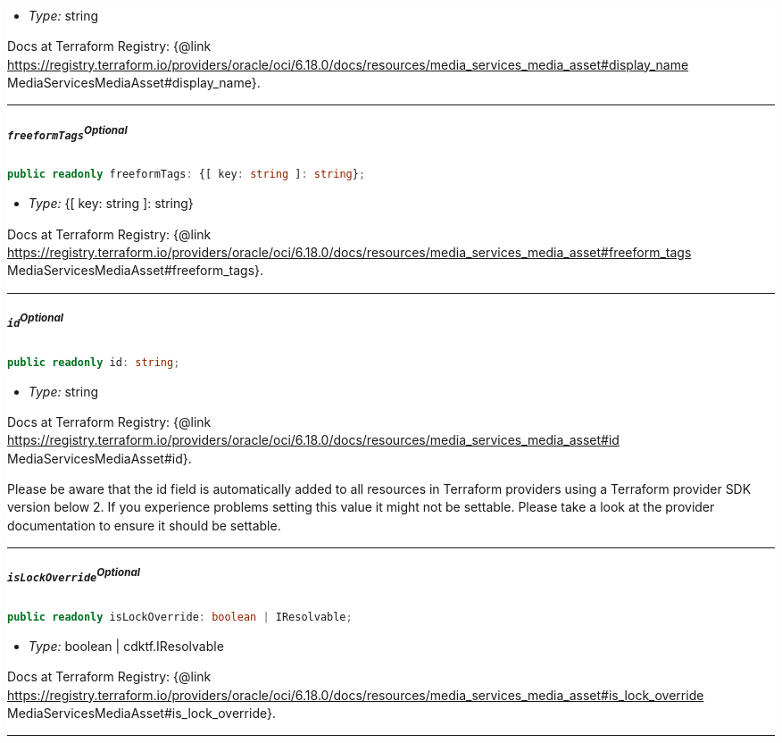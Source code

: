 - *Type:* string

Docs at Terraform Registry: {@link https://registry.terraform.io/providers/oracle/oci/6.18.0/docs/resources/media_services_media_asset#display_name MediaServicesMediaAsset#display_name}.

---

##### `freeformTags`<sup>Optional</sup> <a name="freeformTags" id="rhizo-co-terraform-provider-oci.mediaServicesMediaAsset.MediaServicesMediaAssetConfig.property.freeformTags"></a>

```typescript
public readonly freeformTags: {[ key: string ]: string};
```

- *Type:* {[ key: string ]: string}

Docs at Terraform Registry: {@link https://registry.terraform.io/providers/oracle/oci/6.18.0/docs/resources/media_services_media_asset#freeform_tags MediaServicesMediaAsset#freeform_tags}.

---

##### `id`<sup>Optional</sup> <a name="id" id="rhizo-co-terraform-provider-oci.mediaServicesMediaAsset.MediaServicesMediaAssetConfig.property.id"></a>

```typescript
public readonly id: string;
```

- *Type:* string

Docs at Terraform Registry: {@link https://registry.terraform.io/providers/oracle/oci/6.18.0/docs/resources/media_services_media_asset#id MediaServicesMediaAsset#id}.

Please be aware that the id field is automatically added to all resources in Terraform providers using a Terraform provider SDK version below 2.
If you experience problems setting this value it might not be settable. Please take a look at the provider documentation to ensure it should be settable.

---

##### `isLockOverride`<sup>Optional</sup> <a name="isLockOverride" id="rhizo-co-terraform-provider-oci.mediaServicesMediaAsset.MediaServicesMediaAssetConfig.property.isLockOverride"></a>

```typescript
public readonly isLockOverride: boolean | IResolvable;
```

- *Type:* boolean | cdktf.IResolvable

Docs at Terraform Registry: {@link https://registry.terraform.io/providers/oracle/oci/6.18.0/docs/resources/media_services_media_asset#is_lock_override MediaServicesMediaAsset#is_lock_override}.

---
